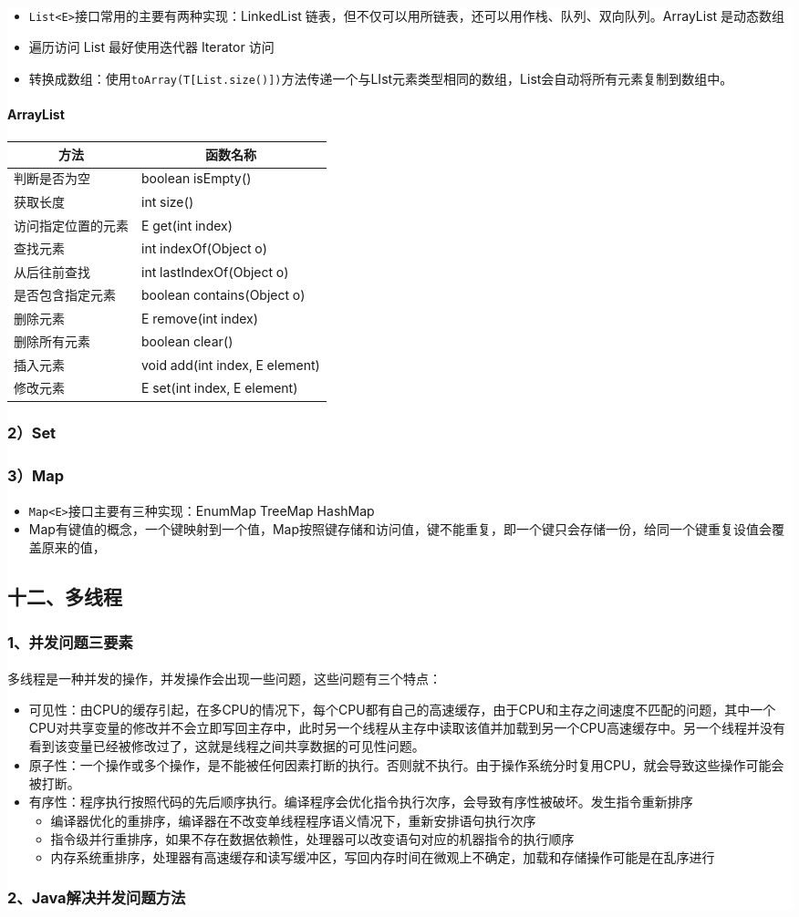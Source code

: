 * `List<E>`接口常用的主要有两种实现：LinkedList 链表，但不仅可以用所链表，还可以用作栈、队列、双向队列。ArrayList 是动态数组

* 遍历访问 List 最好使用迭代器 Iterator 访问

* 转换成数组：使用`toArray(T[List.size()])`方法传递一个与LIst元素类型相同的数组，List会自动将所有元素复制到数组中。

#### ArrayList

| 方法               | 函数名称                       |
| ------------------ | ------------------------------ |
| 判断是否为空       | boolean isEmpty()              |
| 获取长度           | int size()                     |
| 访问指定位置的元素 | E get(int index)               |
| 查找元素           | int indexOf(Object o)          |
| 从后往前查找       | int lastIndexOf(Object o)      |
| 是否包含指定元素   | boolean contains(Object o)     |
| 删除元素           | E remove(int index)            |
| 删除所有元素       | boolean clear()                |
| 插入元素           | void add(int index, E element) |
| 修改元素           | E set(int index, E element)    |



### 2）Set



### 3）Map

* `Map<E>`接口主要有三种实现：EnumMap TreeMap HashMap
* Map有键值的概念，一个键映射到一个值，Map按照键存储和访问值，键不能重复，即一个键只会存储一份，给同一个键重复设值会覆盖原来的值，

## 十二、多线程

### 1、并发问题三要素

多线程是一种并发的操作，并发操作会出现一些问题，这些问题有三个特点：

* 可见性：由CPU的缓存引起，在多CPU的情况下，每个CPU都有自己的高速缓存，由于CPU和主存之间速度不匹配的问题，其中一个CPU对共享变量的修改并不会立即写回主存中，此时另一个线程从主存中读取该值并加载到另一个CPU高速缓存中。另一个线程并没有看到该变量已经被修改过了，这就是线程之间共享数据的可见性问题。
* 原子性：一个操作或多个操作，是不能被任何因素打断的执行。否则就不执行。由于操作系统分时复用CPU，就会导致这些操作可能会被打断。
* 有序性：程序执行按照代码的先后顺序执行。编译程序会优化指令执行次序，会导致有序性被破坏。发生指令重新排序
	* 编译器优化的重排序，编译器在不改变单线程程序语义情况下，重新安排语句执行次序
	* 指令级并行重排序，如果不存在数据依赖性，处理器可以改变语句对应的机器指令的执行顺序
	* 内存系统重排序，处理器有高速缓存和读写缓冲区，写回内存时间在微观上不确定，加载和存储操作可能是在乱序进行

### 2、Java解决并发问题方法
